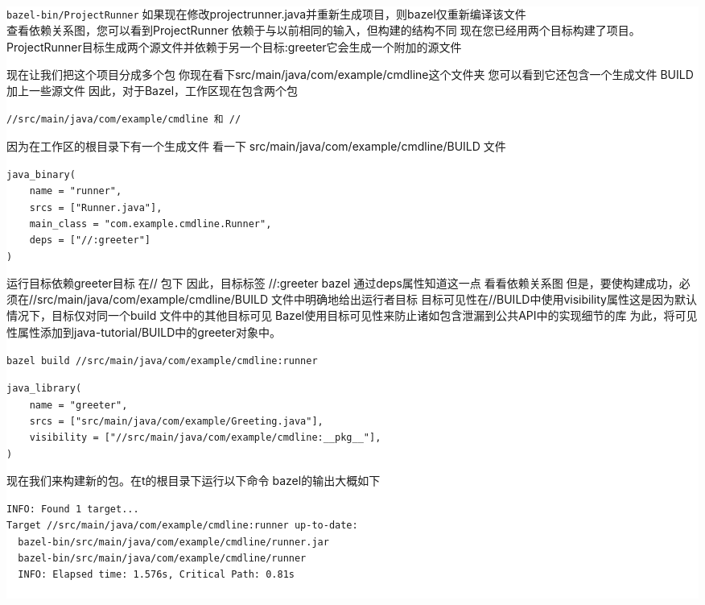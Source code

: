 `bazel-bin/ProjectRunner`
如果现在修改projectrunner.java并重新生成项目，则bazel仅重新编译该文件  
查看依赖关系图，您可以看到ProjectRunner 依赖于与以前相同的输入，但构建的结构不同
现在您已经用两个目标构建了项目。 
ProjectRunner目标生成两个源文件并依赖于另一个目标:greeter它会生成一个附加的源文件 

现在让我们把这个项目分成多个包
你现在看下src/main/java/com/example/cmdline这个文件夹
您可以看到它还包含一个生成文件 BUILD
加上一些源文件 因此，对于Bazel，工作区现在包含两个包 

`//src/main/java/com/example/cmdline 和 //`

因为在工作区的根目录下有一个生成文件 
看一下 src/main/java/com/example/cmdline/BUILD 文件

```
java_binary(
    name = "runner",
    srcs = ["Runner.java"],
    main_class = "com.example.cmdline.Runner",
    deps = ["//:greeter"]
)

```


运行目标依赖greeter目标 在// 包下
因此，目标标签 //:greeter
bazel 通过deps属性知道这一点 
看看依赖关系图 
但是，要使构建成功，必须在//src/main/java/com/example/cmdline/BUILD 文件中明确地给出运行者目标
目标可见性在//BUILD中使用visibility属性这是因为默认情况下，目标仅对同一个build 文件中的其他目标可见 
Bazel使用目标可见性来防止诸如包含泄漏到公共API中的实现细节的库
为此，将可见性属性添加到java-tutorial/BUILD中的greeter对象中。 

`bazel build //src/main/java/com/example/cmdline:runner`

```
java_library(
    name = "greeter",
    srcs = ["src/main/java/com/example/Greeting.java"],
    visibility = ["//src/main/java/com/example/cmdline:__pkg__"],
)

```
现在我们来构建新的包。在t的根目录下运行以下命令 
bazel的输出大概如下

```
INFO: Found 1 target...
Target //src/main/java/com/example/cmdline:runner up-to-date:
  bazel-bin/src/main/java/com/example/cmdline/runner.jar
  bazel-bin/src/main/java/com/example/cmdline/runner
  INFO: Elapsed time: 1.576s, Critical Path: 0.81s
  
```
